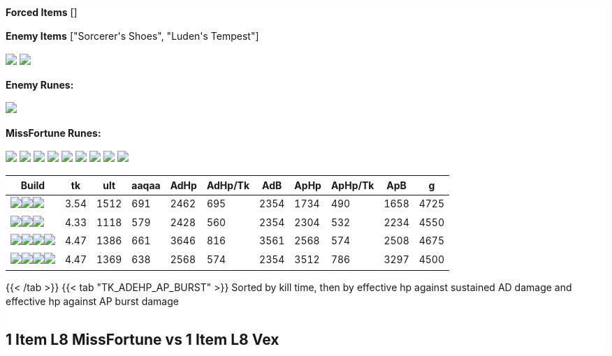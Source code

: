 
**Forced Items** []








**Enemy Items** ["Sorcerer's Shoes", "Luden's Tempest"]





![](/item/3020.png)
![](/item/6655.png)



**Enemy Runes:**





![](/StatMods/StatModsArmorIcon.png)



**MissFortune Runes:**


![](/Styles/Sorcery/ArcaneComet/ArcaneComet.png)
![](/Styles/Sorcery/ManaflowBand/ManaflowBand.png)
![](/Styles/Sorcery/AbsoluteFocus/AbsoluteFocus.png)
![](/Styles/Sorcery/GatheringStorm/GatheringStorm.png)
![](/Styles/Precision/LegendAlacrity/LegendAlacrity.png)
![](/Styles/Precision/CutDown/CutDown.png)
![](/StatMods/StatModsAdaptiveForceIcon.png)
![](/StatMods/StatModsAdaptiveForceIcon.png)
![](/StatMods/StatModsArmorIcon.png)





 Build |tk|ult|aaqaa|AdHp|AdHp/Tk|AdB|ApHp|ApHp/Tk|ApB|g
-|-|-|-|-|-|-|-|-|-|-
![](/item/3074.png)![](/item/1055.png)![](/item/1037.png)|3.54|1512|691|2462|695|2354|1734|490|1658|4725
![](/item/3091.png)![](/item/1053.png)![](/item/1055.png)|4.33|1118|579|2428|560|2354|2304|532|2234|4550
![](/item/6673.png)![](/item/1055.png)![](/item/1037.png)![](/item/1036.png)|4.47|1386|661|3646|816|3561|2568|574|2508|4675
![](/item/3156.png)![](/item/1053.png)![](/item/1055.png)![](/item/1036.png)|4.47|1369|638|2568|574|2354|3512|786|3297|4500
{{< /tab >}}
{{< tab "TK_ADEHP_AP_BURST" >}}
Sorted by kill time, then by effective hp against sustained AD damage and effective hp against AP burst damage
## 1 Item L8 MissFortune vs 1 Item L8 Vex
